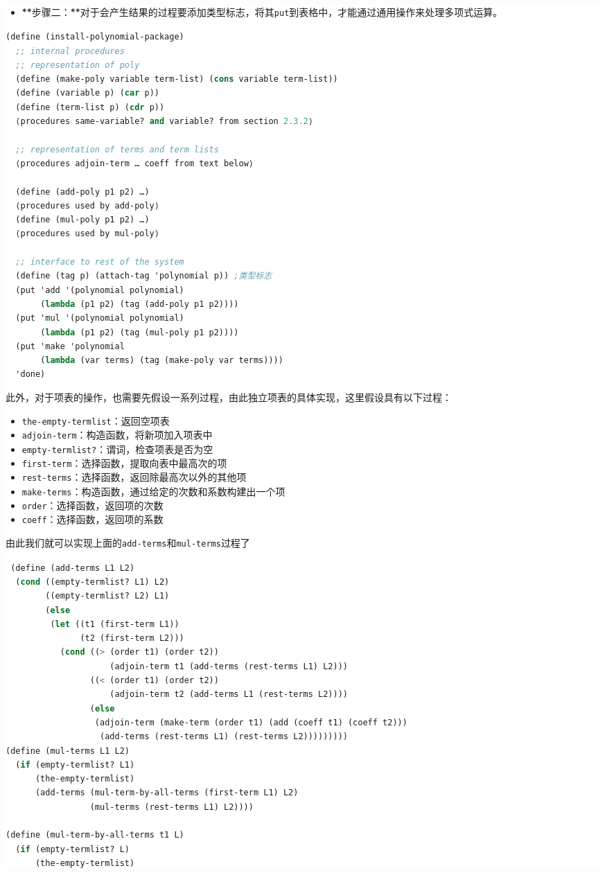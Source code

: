 - **步骤二：**对于会产生结果的过程要添加类型标志，将其`put`到表格中，才能通过通用操作来处理多项式运算。

```scheme
(define (install-polynomial-package)
  ;; internal procedures
  ;; representation of poly
  (define (make-poly variable term-list) (cons variable term-list))
  (define (variable p) (car p))
  (define (term-list p) (cdr p))
  ⟨procedures same-variable? and variable? from section 2.3.2⟩

  ;; representation of terms and term lists
  ⟨procedures adjoin-term … coeff from text below⟩

  (define (add-poly p1 p2) …)
  ⟨procedures used by add-poly⟩
  (define (mul-poly p1 p2) …)
  ⟨procedures used by mul-poly⟩

  ;; interface to rest of the system
  (define (tag p) (attach-tag 'polynomial p)) ;类型标志
  (put 'add '(polynomial polynomial)
       (lambda (p1 p2) (tag (add-poly p1 p2))))
  (put 'mul '(polynomial polynomial)
       (lambda (p1 p2) (tag (mul-poly p1 p2))))
  (put 'make 'polynomial
       (lambda (var terms) (tag (make-poly var terms))))
  'done)
```

此外，对于项表的操作，也需要先假设一系列过程，由此独立项表的具体实现，这里假设具有以下过程：

- `the-empty-termlist`：返回空项表
- `adjoin-term`：构造函数，将新项加入项表中
- `empty-termlist?`：谓词，检查项表是否为空
- `first-term`：选择函数，提取向表中最高次的项
- `rest-terms`：选择函数，返回除最高次以外的其他项
- `make-terms`：构造函数，通过给定的次数和系数构建出一个项
- `order`：选择函数，返回项的次数
- `coeff`：选择函数，返回项的系数

由此我们就可以实现上面的`add-terms`和`mul-terms`过程了

```scheme
 (define (add-terms L1 L2)
  (cond ((empty-termlist? L1) L2)
        ((empty-termlist? L2) L1)
        (else
         (let ((t1 (first-term L1)) 
               (t2 (first-term L2)))
           (cond ((> (order t1) (order t2))
                     (adjoin-term t1 (add-terms (rest-terms L1) L2)))
                 ((< (order t1) (order t2))
                     (adjoin-term t2 (add-terms L1 (rest-terms L2))))
                 (else
                  (adjoin-term (make-term (order t1) (add (coeff t1) (coeff t2)))
                   (add-terms (rest-terms L1) (rest-terms L2)))))))))
(define (mul-terms L1 L2)
  (if (empty-termlist? L1)
      (the-empty-termlist)
      (add-terms (mul-term-by-all-terms (first-term L1) L2)
                 (mul-terms (rest-terms L1) L2))))

(define (mul-term-by-all-terms t1 L)
  (if (empty-termlist? L)
      (the-empty-termlist)
```
